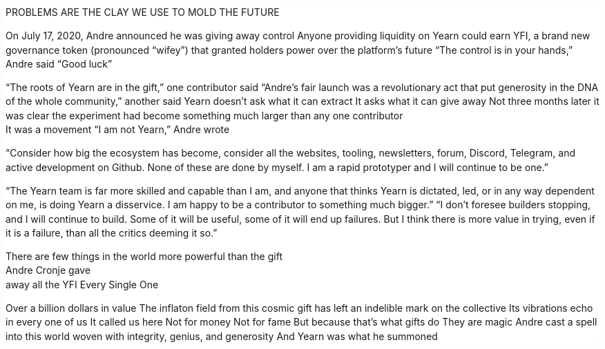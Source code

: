 PROBLEMS ARE
THE CLAY WE USE
TO MOLD THE
FUTURE

On July 17, 2020, Andre announced
he was giving away control
Anyone providing liquidity on Yearn could
earn YFI, a brand new governance token
(pronounced “wifey”) that granted holders
power over the platform’s future
“The control is in your hands,” Andre said
“Good luck”

“The roots of Yearn are in the gift,”
one contributor said
“Andre’s fair launch was a revolutionary act
that put generosity in the DNA of
the whole community,” another said
Yearn doesn’t ask what it can extract
It asks what it can give away
Not three months later
it was clear the experiment
had become something
much larger than any
one contributor  
It was a movement
“I am not Yearn,”
Andre wrote

“Consider how big the ecosystem has become, consider all
the websites, tooling, newsletters, forum, Discord, Telegram,
and active development on Github. None of these are done by
myself. I am a rapid prototyper and I will continue to be one.”

“The Yearn team is far more skilled and capable than I am,
and anyone that thinks Yearn is dictated, led, or in any way
dependent on me, is doing Yearn a disservice. I am happy
to be a contributor to something much bigger.”
“I don’t foresee builders stopping, and I will continue to build.
Some of it will be useful, some of it will end up failures.
But I think there is more value in trying, even if it is
a failure, than all the critics deeming it so.”

There are few things in the
world more powerful
than the gift  
Andre Cronje gave  
away all the YFI
Every
Single
One

Over a billion dollars in value
The inflaton field from this cosmic gift has left
an indelible mark on the collective
Its vibrations echo
in every one of us
It called us here
Not for money
Not for fame
But because that’s what gifts do
They are magic
Andre cast a spell into this world woven with
integrity, genius, and generosity
And Yearn was what he summoned
